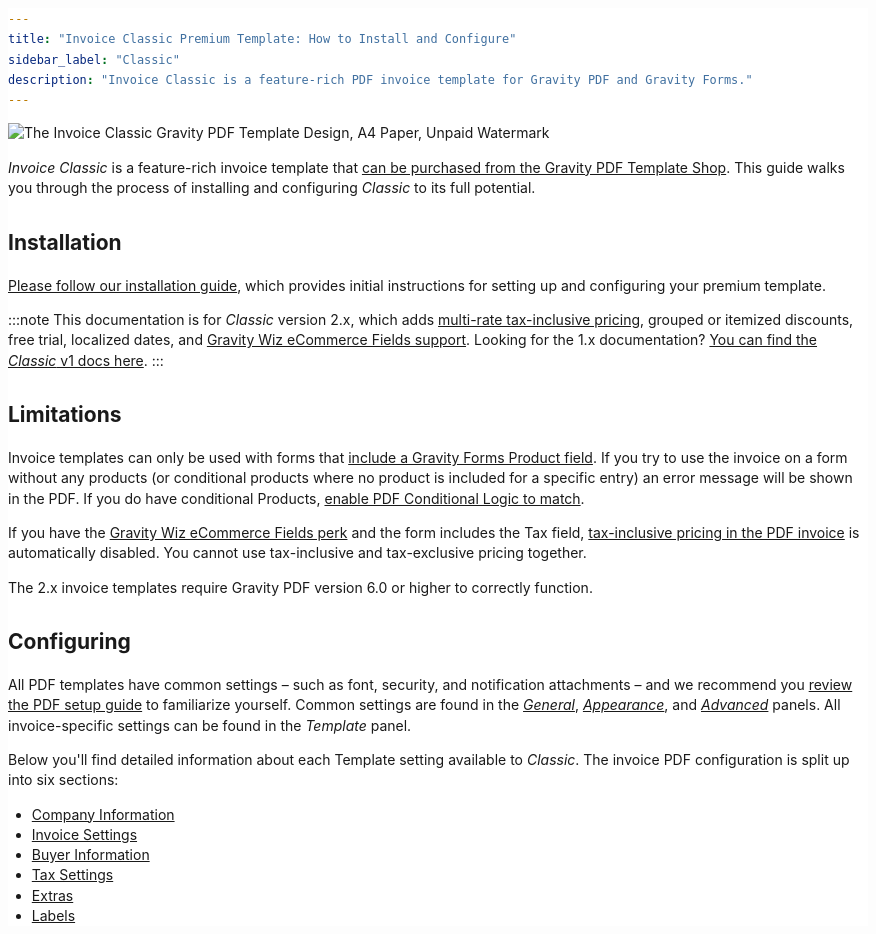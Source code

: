 ```yaml
---
title: "Invoice Classic Premium Template: How to Install and Configure"
sidebar_label: "Classic"
description: "Invoice Classic is a feature-rich PDF invoice template for Gravity PDF and Gravity Forms."
---
```


![The Invoice Classic Gravity PDF Template Design, A4 Paper, Unpaid Watermark](https://resources.gravitypdf.com/uploads/2023/07/0-Invoice-Classic-Featured-Image-v1.jpg)

_Invoice Classic_ is a feature-rich invoice template that [can be purchased from the Gravity PDF Template Shop](https://gravitypdf.com/shop/invoice-classic/). This guide walks you through the process of installing and configuring _Classic_ to its full potential.

## Installation

[Please follow our installation guide](installing-upgrading-premium-templates.md), which provides initial instructions for setting up and configuring your premium template.

:::note
This documentation is for _Classic_ version 2.x, which adds [multi-rate tax-inclusive pricing](#enable-tax-inclusive-pricing), grouped or itemized discounts, free trial, localized dates, and [Gravity Wiz eCommerce Fields support](#gravity-forms-ecommerce-fields). Looking for the 1.x documentation? [You can find the _Classic_ v1 docs here](../../v5/shop-pdf-template-invoice-classic.md).
:::

## Limitations

Invoice templates can only be used with forms that [include a Gravity Forms Product field](https://docs.gravityforms.com/product/). If you try to use the invoice on a form without any products (or conditional products where no product is included for a specific entry) an error message will be shown in the PDF. If you do have conditional Products, [enable PDF Conditional Logic to match](../users/setup-pdf.md#enable-conditional-logic). 

If you have the [Gravity Wiz eCommerce Fields perk](#gravity-forms-ecommerce-fields) and the form includes the Tax field, [tax-inclusive pricing in the PDF invoice](#enable-tax-inclusive-pricing) is automatically disabled. You cannot use tax-inclusive and tax-exclusive pricing together.

The 2.x invoice templates require Gravity PDF version 6.0 or higher to correctly function.

## Configuring

All PDF templates have common settings – such as font, security, and notification attachments – and we recommend you [review the PDF setup guide](../users/setup-pdf.md) to familiarize yourself. Common settings are found in the [_General_](../users/setup-pdf.md#general-section), [_Appearance_](../users/setup-pdf.md#appearance-section), and [_Advanced_](../users/setup-pdf.md#advanced-section) panels. All invoice-specific settings can be found in the _Template_ panel. 

Below you'll find detailed information about each Template setting available to _Classic_. The invoice PDF configuration is split up into six sections:

-   [Company Information](#company-information)
-   [Invoice Settings](#invoice-settings)
-   [Buyer Information](#buyer-information)
-   [Tax Settings](#tax-settings)
-   [Extras](#extras)
-   [Labels](#labels)
